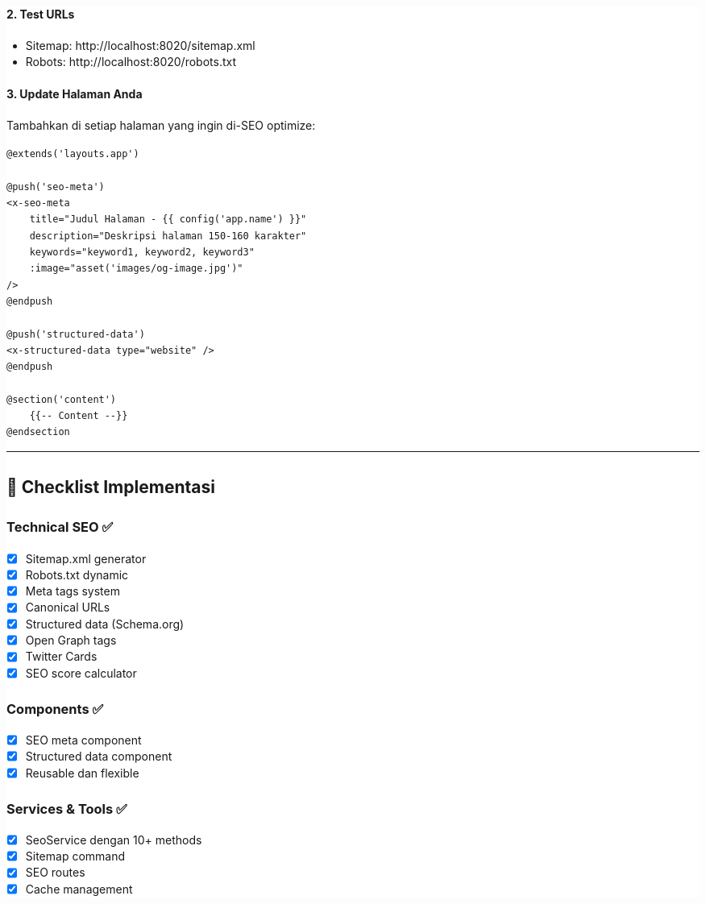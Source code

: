 #### 2. Test URLs
- Sitemap: http://localhost:8020/sitemap.xml
- Robots: http://localhost:8020/robots.txt

#### 3. Update Halaman Anda

Tambahkan di setiap halaman yang ingin di-SEO optimize:

```blade
@extends('layouts.app')

@push('seo-meta')
<x-seo-meta
    title="Judul Halaman - {{ config('app.name') }}"
    description="Deskripsi halaman 150-160 karakter"
    keywords="keyword1, keyword2, keyword3"
    :image="asset('images/og-image.jpg')"
/>
@endpush

@push('structured-data')
<x-structured-data type="website" />
@endpush

@section('content')
    {{-- Content --}}
@endsection
```

---

## 📝 Checklist Implementasi

### Technical SEO ✅
- [x] Sitemap.xml generator
- [x] Robots.txt dynamic
- [x] Meta tags system
- [x] Canonical URLs
- [x] Structured data (Schema.org)
- [x] Open Graph tags
- [x] Twitter Cards
- [x] SEO score calculator

### Components ✅
- [x] SEO meta component
- [x] Structured data component
- [x] Reusable dan flexible

### Services & Tools ✅
- [x] SeoService dengan 10+ methods
- [x] Sitemap command
- [x] SEO routes
- [x] Cache management
